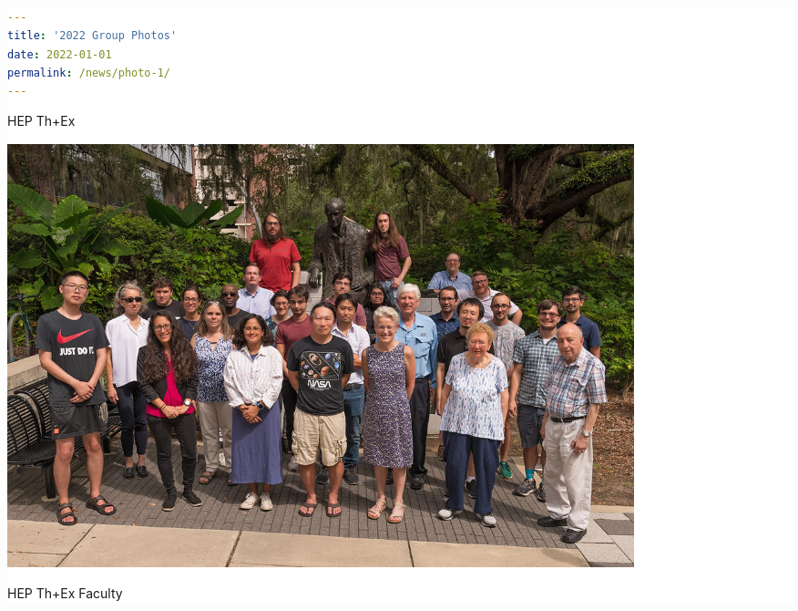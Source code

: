 ```yaml
---
title: '2022 Group Photos'
date: 2022-01-01
permalink: /news/photo-1/
---
```


HEP Th+Ex

<img src="/images/HEP2022Group_Photov1.1.jpg" alt="Editing a markdown file for a talk" style="width:80%;">

HEP Th+Ex Faculty
